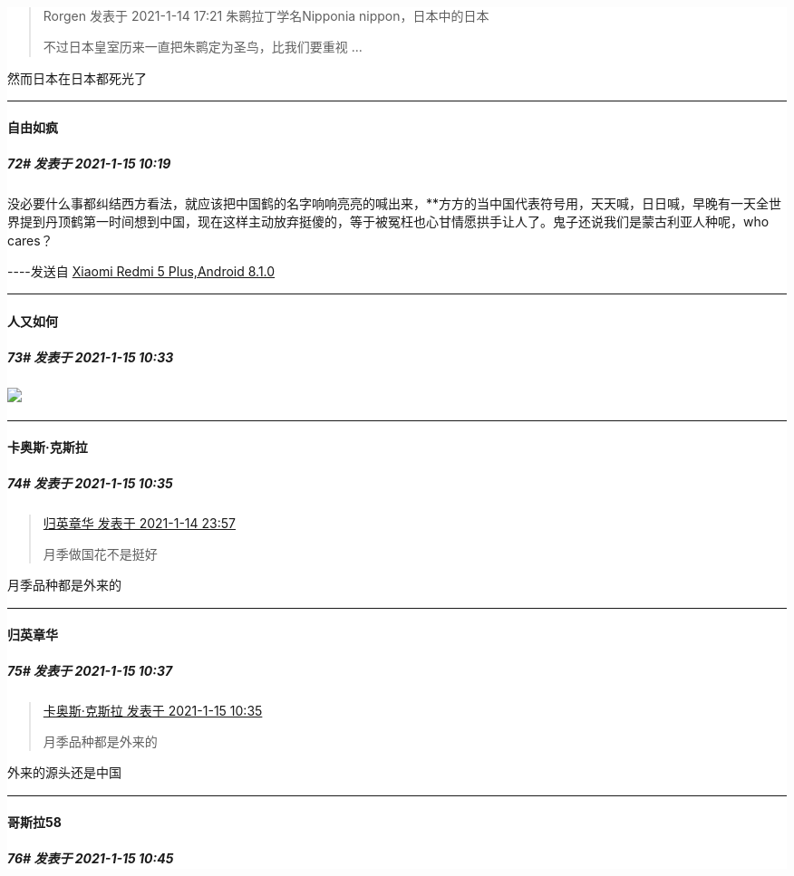 
<blockquote>Rorgen 发表于 2021-1-14 17:21
朱鹮拉丁学名Nipponia nippon，日本中的日本

不过日本皇室历来一直把朱鹮定为圣鸟，比我们要重视 ...</blockquote>
然而日本在日本都死光了


-----

####  自由如疯  
##### 72#       发表于 2021-1-15 10:19


没必要什么事都纠结西方看法，就应该把中国鹤的名字响响亮亮的喊出来，**方方的当中国代表符号用，天天喊，日日喊，早晚有一天全世界提到丹顶鹤第一时间想到中国，现在这样主动放弃挺傻的，等于被冤枉也心甘情愿拱手让人了。鬼子还说我们是蒙古利亚人种呢，who cares？


----发送自 [Xiaomi Redmi 5 Plus,Android 8.1.0](http://stage1.5j4m.com/?1.32)


-----

####  人又如何  
##### 73#       发表于 2021-1-15 10:33


<img src="https://static.saraba1st.com/image/smiley/face2017/049.png" referrerpolicy="no-referrer">


-----

####  卡奥斯·克斯拉  
##### 74#       发表于 2021-1-15 10:35


<blockquote><a href="httphttps://bbs.saraba1st.com/2b/forum.php?mod=redirect&amp;goto=findpost&amp;pid=50037801&amp;ptid=1982813" target="_blank">归英章华 发表于 2021-1-14 23:57</a>

月季做国花不是挺好</blockquote>
月季品种都是外来的


-----

####  归英章华  
##### 75#       发表于 2021-1-15 10:37


<blockquote><a href="httphttps://bbs.saraba1st.com/2b/forum.php?mod=redirect&amp;goto=findpost&amp;pid=50040890&amp;ptid=1982813" target="_blank">卡奥斯·克斯拉 发表于 2021-1-15 10:35</a>

月季品种都是外来的</blockquote>
外来的源头还是中国


-----

####  哥斯拉58  
##### 76#       发表于 2021-1-15 10:45
